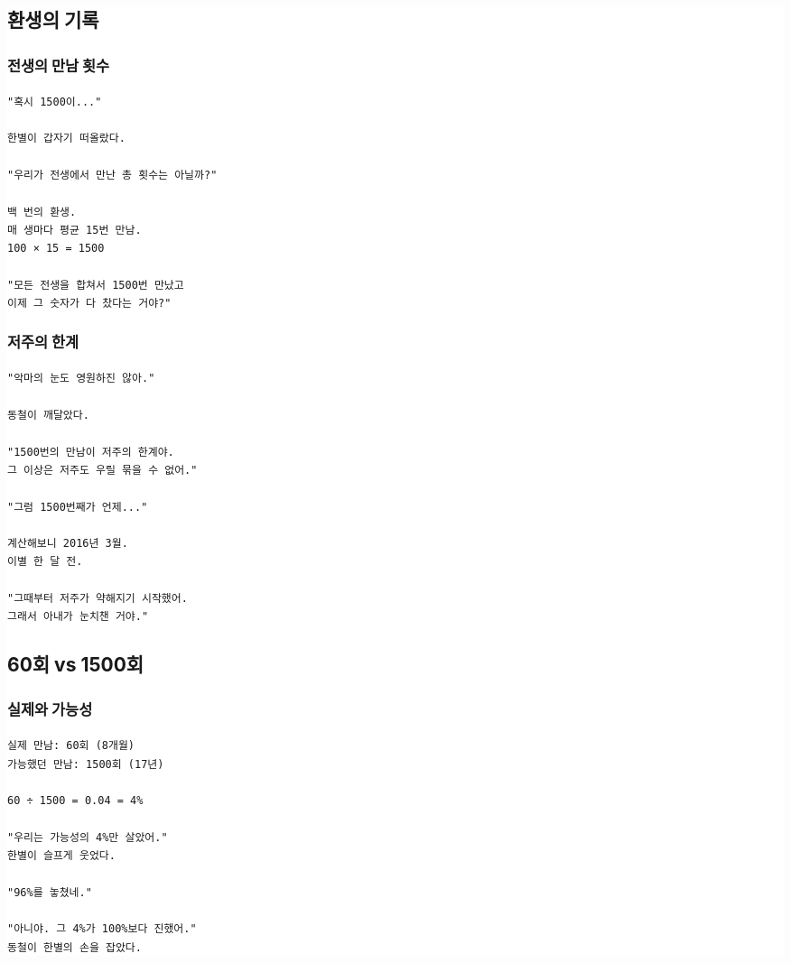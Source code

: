 ## 환생의 기록

### 전생의 만남 횟수
```
"혹시 1500이..."

한별이 갑자기 떠올랐다.

"우리가 전생에서 만난 총 횟수는 아닐까?"

백 번의 환생.
매 생마다 평균 15번 만남.
100 × 15 = 1500

"모든 전생을 합쳐서 1500번 만났고
이제 그 숫자가 다 찼다는 거야?"
```

### 저주의 한계
```
"악마의 눈도 영원하진 않아."

동철이 깨달았다.

"1500번의 만남이 저주의 한계야.
그 이상은 저주도 우릴 묶을 수 없어."

"그럼 1500번째가 언제..."

계산해보니 2016년 3월.
이별 한 달 전.

"그때부터 저주가 약해지기 시작했어.
그래서 아내가 눈치챈 거야."
```

## 60회 vs 1500회

### 실제와 가능성
```
실제 만남: 60회 (8개월)
가능했던 만남: 1500회 (17년)

60 ÷ 1500 = 0.04 = 4%

"우리는 가능성의 4%만 살았어."
한별이 슬프게 웃었다.

"96%를 놓쳤네."

"아니야. 그 4%가 100%보다 진했어."
동철이 한별의 손을 잡았다.
```
